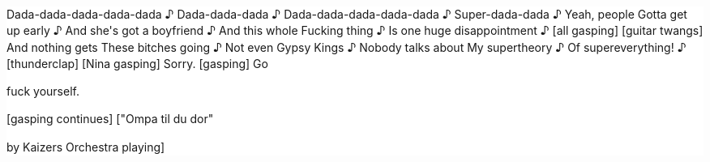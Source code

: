 Dada-dada-dada-dada-dada ♪
Dada-dada-dada ♪
Dada-dada-dada-dada-dada ♪
Super-dada-dada ♪
Yeah, people
Gotta get up early ♪
And she's got a boyfriend ♪
And this whole
Fucking thing ♪
Is one huge disappointment ♪
[all gasping]
[guitar twangs]
And nothing gets
These bitches going ♪
Not even Gypsy Kings ♪
Nobody talks about
My supertheory ♪
Of supereverything! ♪
[thunderclap]
[Nina gasping]
Sorry.
[gasping] Go

fuck yourself.

[gasping continues]
["Ompa til du dor"

by Kaizers Orchestra playing]